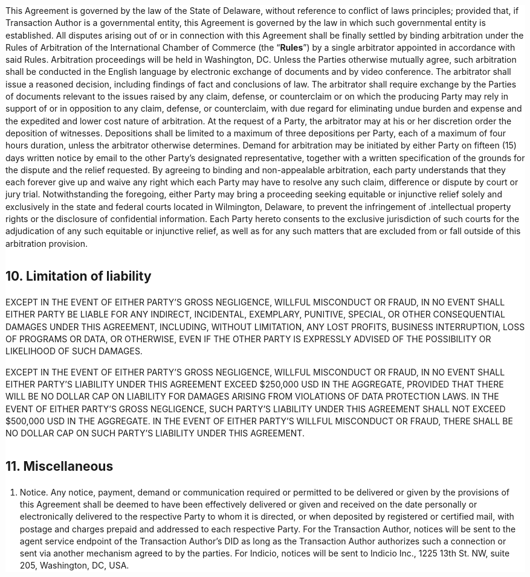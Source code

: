 This Agreement is governed by the law of the State of Delaware, without reference to conflict of laws principles; provided that, if Transaction Author is a governmental entity, this Agreement is governed by the law in which such governmental entity is established. All disputes arising out of or in connection with this Agreement shall be finally settled by binding arbitration under the Rules of Arbitration of the International Chamber of Commerce (the “**Rules**”) by a single arbitrator appointed in accordance with said Rules. Arbitration proceedings will be held in Washington, DC. Unless the Parties otherwise mutually agree, such arbitration shall be conducted in the English language by electronic exchange of documents and by video conference. The arbitrator shall issue a reasoned decision, including findings of fact and conclusions of law. The arbitrator shall require exchange by the Parties of documents relevant to the issues raised by any claim, defense, or counterclaim or on which the producing Party may rely in support of or in opposition to any claim, defense, or counterclaim, with due regard for eliminating undue burden and expense and the expedited and lower cost nature of arbitration. At the request of a Party, the arbitrator may at his or her discretion order the deposition of witnesses. Depositions shall be limited to a maximum of three depositions per Party, each of a maximum of four hours duration, unless the arbitrator otherwise determines. Demand for arbitration may be initiated by either Party on fifteen (15) days written notice by email to the other Party’s designated representative, together with a written specification of the grounds for the dispute and the relief requested. By agreeing to binding and non-appealable arbitration, each party understands that they each forever give up and waive any right which each Party may have to resolve any such claim, difference or dispute by court or jury trial. Notwithstanding the foregoing, either Party may bring a proceeding seeking equitable or injunctive relief solely and exclusively in the state and federal courts located in Wilmington, Delaware, to prevent the infringement of .intellectual property rights or the disclosure of confidential information. Each Party hereto consents to the exclusive jurisdiction of such courts for the adjudication of any such equitable or injunctive relief, as well as for any such matters that are excluded from or fall outside of this arbitration provision. 


## 10. 	Limitation of liability 

EXCEPT IN THE EVENT OF EITHER PARTY’S GROSS NEGLIGENCE, WILLFUL MISCONDUCT OR FRAUD, IN NO EVENT SHALL EITHER PARTY BE LIABLE FOR ANY INDIRECT, INCIDENTAL, EXEMPLARY, PUNITIVE, SPECIAL, OR OTHER CONSEQUENTIAL DAMAGES UNDER THIS AGREEMENT, INCLUDING, WITHOUT LIMITATION, ANY LOST PROFITS, BUSINESS INTERRUPTION, LOSS OF PROGRAMS OR DATA, OR OTHERWISE, EVEN IF THE OTHER PARTY IS EXPRESSLY ADVISED OF THE POSSIBILITY OR LIKELIHOOD OF SUCH DAMAGES. 

EXCEPT IN THE EVENT OF EITHER PARTY’S GROSS NEGLIGENCE, WILLFUL MISCONDUCT OR FRAUD, IN NO EVENT SHALL EITHER PARTY’S LIABILITY UNDER THIS AGREEMENT EXCEED $250,000 USD IN THE AGGREGATE, PROVIDED THAT THERE WILL BE NO DOLLAR CAP ON LIABILITY FOR DAMAGES ARISING FROM VIOLATIONS OF DATA PROTECTION LAWS. IN THE EVENT OF EITHER PARTY’S GROSS NEGLIGENCE, SUCH PARTY’S LIABILITY UNDER THIS AGREEMENT SHALL NOT EXCEED $500,000 USD IN THE AGGREGATE. IN THE EVENT OF EITHER PARTY’S WILLFUL MISCONDUCT OR FRAUD, THERE SHALL BE NO DOLLAR CAP ON SUCH PARTY’S LIABILITY UNDER THIS AGREEMENT. 


## 11. 	Miscellaneous 



1.	Notice. Any notice, payment, demand or communication required or permitted to be delivered or given by the provisions of this Agreement shall be deemed to have been effectively delivered or given and received on the date personally or electronically delivered to the respective Party to whom it is directed, or when deposited by registered or certified mail, with postage and charges prepaid and addressed to each respective Party. For the Transaction Author, notices will be sent to the agent service endpoint of the Transaction Author’s DID as long as the Transaction Author authorizes such a connection or sent via another mechanism agreed to by the parties. For Indicio, notices will be sent to Indicio Inc., 1225 13th St. NW, suite 205, Washington, DC, USA. 
